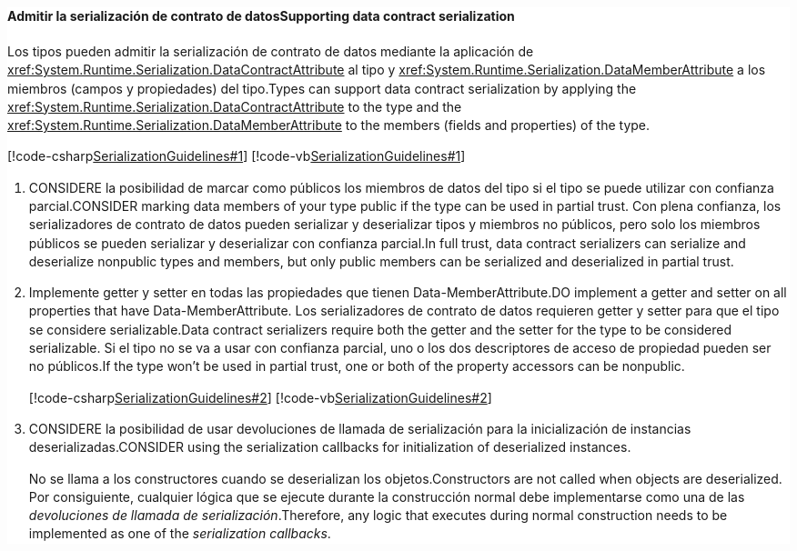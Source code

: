 #### <a name="supporting-data-contract-serialization"></a><span data-ttu-id="80b2f-133">Admitir la serialización de contrato de datos</span><span class="sxs-lookup"><span data-stu-id="80b2f-133">Supporting data contract serialization</span></span>  
 <span data-ttu-id="80b2f-134">Los tipos pueden admitir la serialización de contrato de datos mediante la aplicación de <xref:System.Runtime.Serialization.DataContractAttribute> al tipo y <xref:System.Runtime.Serialization.DataMemberAttribute> a los miembros (campos y propiedades) del tipo.</span><span class="sxs-lookup"><span data-stu-id="80b2f-134">Types can support data contract serialization by applying the <xref:System.Runtime.Serialization.DataContractAttribute> to the type and the <xref:System.Runtime.Serialization.DataMemberAttribute> to the members (fields and properties) of the type.</span></span>  
  
 [!code-csharp[SerializationGuidelines#1](../../../samples/snippets/csharp/VS_Snippets_CFX/serializationguidelines/cs/source.cs#1)]
 [!code-vb[SerializationGuidelines#1](../../../samples/snippets/visualbasic/VS_Snippets_CFX/serializationguidelines/vb/source.vb#1)]  
  
1. <span data-ttu-id="80b2f-135">CONSIDERE la posibilidad de marcar como públicos los miembros de datos del tipo si el tipo se puede utilizar con confianza parcial.</span><span class="sxs-lookup"><span data-stu-id="80b2f-135">CONSIDER marking data members of your type public if the type can be used in partial trust.</span></span> <span data-ttu-id="80b2f-136">Con plena confianza, los serializadores de contrato de datos pueden serializar y deserializar tipos y miembros no públicos, pero solo los miembros públicos se pueden serializar y deserializar con confianza parcial.</span><span class="sxs-lookup"><span data-stu-id="80b2f-136">In full trust, data contract serializers can serialize and deserialize nonpublic types and members, but only public members can be serialized and deserialized in partial trust.</span></span>  
  
2. <span data-ttu-id="80b2f-137">Implemente getter y setter en todas las propiedades que tienen Data-MemberAttribute.</span><span class="sxs-lookup"><span data-stu-id="80b2f-137">DO implement a getter and setter on all properties that have Data-MemberAttribute.</span></span> <span data-ttu-id="80b2f-138">Los serializadores de contrato de datos requieren getter y setter para que el tipo se considere serializable.</span><span class="sxs-lookup"><span data-stu-id="80b2f-138">Data contract serializers require both the getter and the setter for the type to be considered serializable.</span></span> <span data-ttu-id="80b2f-139">Si el tipo no se va a usar con confianza parcial, uno o los dos descriptores de acceso de propiedad pueden ser no públicos.</span><span class="sxs-lookup"><span data-stu-id="80b2f-139">If the type won’t be used in partial trust, one or both of the property accessors can be nonpublic.</span></span>  
  
     [!code-csharp[SerializationGuidelines#2](../../../samples/snippets/csharp/VS_Snippets_CFX/serializationguidelines/cs/source.cs#2)]
     [!code-vb[SerializationGuidelines#2](../../../samples/snippets/visualbasic/VS_Snippets_CFX/serializationguidelines/vb/source.vb#2)]  
  
3. <span data-ttu-id="80b2f-140">CONSIDERE la posibilidad de usar devoluciones de llamada de serialización para la inicialización de instancias deserializadas.</span><span class="sxs-lookup"><span data-stu-id="80b2f-140">CONSIDER using the serialization callbacks for initialization of deserialized instances.</span></span>  
  
     <span data-ttu-id="80b2f-141">No se llama a los constructores cuando se deserializan los objetos.</span><span class="sxs-lookup"><span data-stu-id="80b2f-141">Constructors are not called when objects are deserialized.</span></span> <span data-ttu-id="80b2f-142">Por consiguiente, cualquier lógica que se ejecute durante la construcción normal debe implementarse como una de las *devoluciones de llamada de serialización*.</span><span class="sxs-lookup"><span data-stu-id="80b2f-142">Therefore, any logic that executes during normal construction needs to be implemented as one of the *serialization callbacks*.</span></span>  
  